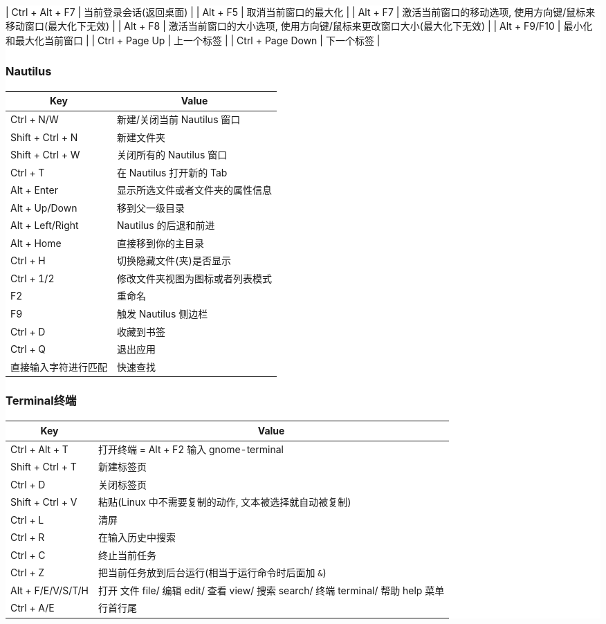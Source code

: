 | Ctrl + Alt + F7             | 当前登录会话(返回桌面) |
| Alt + F5                    | 取消当前窗口的最大化 |
| Alt + F7                    | 激活当前窗口的移动选项, 使用方向键/鼠标来移动窗口(最大化下无效) |
| Alt + F8                    | 激活当前窗口的大小选项, 使用方向键/鼠标来更改窗口大小(最大化下无效) |
| Alt + F9/F10                | 最小化和最大化当前窗口 |
| Ctrl + Page Up              | 上一个标签 |
| Ctrl + Page Down            | 下一个标签 |

### Nautilus

| Key | Value |
| --- | ----- |
| Ctrl + N/W                  | 新建/关闭当前 Nautilus 窗口 |
| Shift + Ctrl + N            | 新建文件夹 |
| Shift + Ctrl + W            | 关闭所有的 Nautilus 窗口 |
| Ctrl + T                    | 在 Nautilus 打开新的 Tab |
| Alt + Enter                 | 显示所选文件或者文件夹的属性信息 |
| Alt + Up/Down               | 移到父一级目录 |
| Alt + Left/Right            | Nautilus 的后退和前进 |
| Alt + Home                  | 直接移到你的主目录 |
| Ctrl + H                    | 切换隐藏文件(夹)是否显示 |
| Ctrl + 1/2                  | 修改文件夹视图为图标或者列表模式 |
| F2                          | 重命名 |
| F9                          | 触发 Nautilus 侧边栏 |
| Ctrl + D                    | 收藏到书签 |
| Ctrl + Q                    | 退出应用 |
| 直接输入字符进行匹配           | 快速查找 |

### Terminal终端

| Key | Value |
| --- | ----- |
| Ctrl + Alt + T              | 打开终端 = Alt + F2 输入 gnome-terminal |
| Shift + Ctrl + T            | 新建标签页 |
| Ctrl + D                    | 关闭标签页 |
| Shift + Ctrl + V            | 粘贴(Linux 中不需要复制的动作, 文本被选择就自动被复制) |
| Ctrl + L                    | 清屏 |
| Ctrl + R                    | 在输入历史中搜索 |
| Ctrl + C                    | 终止当前任务 |
| Ctrl + Z                    | 把当前任务放到后台运行(相当于运行命令时后面加 `&`) |
| Alt + F/E/V/S/T/H           | 打开 文件 file/ 编辑 edit/ 查看 view/ 搜索 search/ 终端 terminal/ 帮助 help 菜单 |
| Ctrl + A/E                  | 行首行尾 |